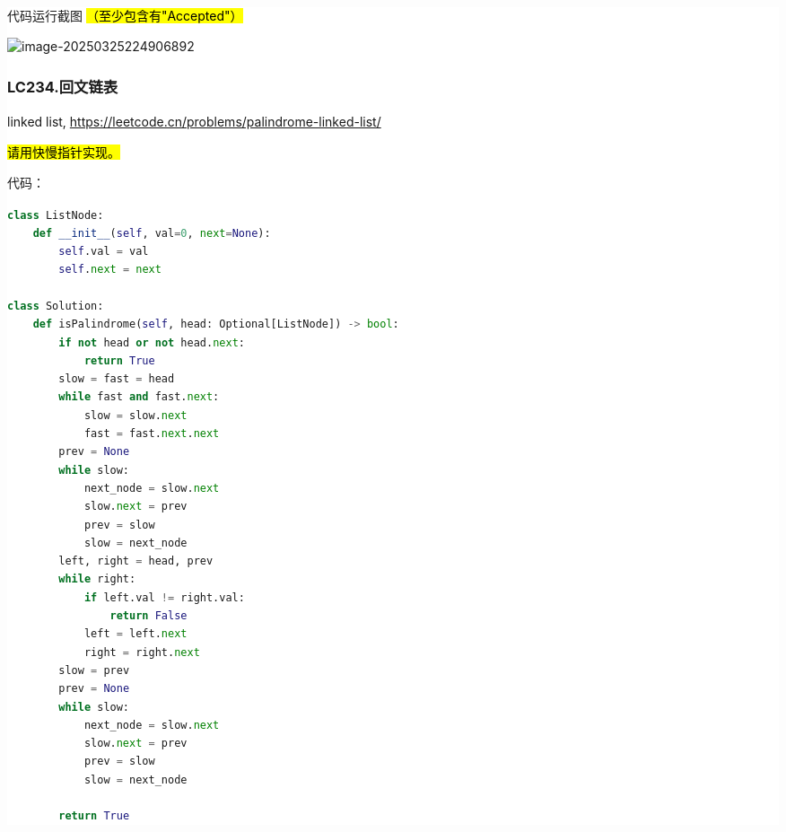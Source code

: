 

代码运行截图 <mark>（至少包含有"Accepted"）</mark>

![image-20250325224906892](C:\Users\garys\AppData\Roaming\Typora\typora-user-images\image-20250325224906892.png)



### LC234.回文链表

linked list, https://leetcode.cn/problems/palindrome-linked-list/

<mark>请用快慢指针实现。</mark>



代码：

```python
class ListNode:
    def __init__(self, val=0, next=None):
        self.val = val
        self.next = next

class Solution:
    def isPalindrome(self, head: Optional[ListNode]) -> bool:
        if not head or not head.next:
            return True
        slow = fast = head
        while fast and fast.next:
            slow = slow.next
            fast = fast.next.next
        prev = None
        while slow:
            next_node = slow.next
            slow.next = prev
            prev = slow
            slow = next_node
        left, right = head, prev
        while right:
            if left.val != right.val:
                return False
            left = left.next
            right = right.next
        slow = prev
        prev = None
        while slow:
            next_node = slow.next
            slow.next = prev
            prev = slow
            slow = next_node

        return True
```

